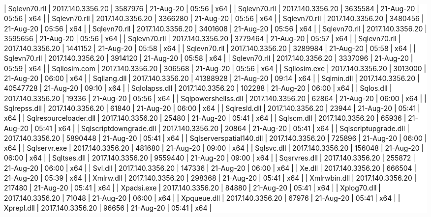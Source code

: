 | Sqlevn70.rll                                 | 2017.140.3356.20 | 3587976   | 21-Aug-20 | 05:56  | x64      |
| Sqlevn70.rll                                 | 2017.140.3356.20 | 3635584   | 21-Aug-20 | 05:56  | x64      |
| Sqlevn70.rll                                 | 2017.140.3356.20 | 3366280   | 21-Aug-20 | 05:56  | x64      |
| Sqlevn70.rll                                 | 2017.140.3356.20 | 3480456   | 21-Aug-20 | 05:56  | x64      |
| Sqlevn70.rll                                 | 2017.140.3356.20 | 3401608   | 21-Aug-20 | 05:56  | x64      |
| Sqlevn70.rll                                 | 2017.140.3356.20 | 3595656   | 21-Aug-20 | 05:56  | x64      |
| Sqlevn70.rll                                 | 2017.140.3356.20 | 3779464   | 21-Aug-20 | 05:57  | x64      |
| Sqlevn70.rll                                 | 2017.140.3356.20 | 1441152   | 21-Aug-20 | 05:58  | x64      |
| Sqlevn70.rll                                 | 2017.140.3356.20 | 3289984   | 21-Aug-20 | 05:58  | x64      |
| Sqlevn70.rll                                 | 2017.140.3356.20 | 3914120   | 21-Aug-20 | 05:58  | x64      |
| Sqlevn70.rll                                 | 2017.140.3356.20 | 3337096   | 21-Aug-20 | 05:59  | x64      |
| Sqliosim.com                                 | 2017.140.3356.20 | 306568    | 21-Aug-20 | 05:56  | x64      |
| Sqliosim.exe                                 | 2017.140.3356.20 | 3013000   | 21-Aug-20 | 06:00  | x64      |
| Sqllang.dll                                  | 2017.140.3356.20 | 41388928  | 21-Aug-20 | 09:14  | x64      |
| Sqlmin.dll                                   | 2017.140.3356.20 | 40547728  | 21-Aug-20 | 09:10  | x64      |
| Sqlolapss.dll                                | 2017.140.3356.20 | 102288    | 21-Aug-20 | 06:00  | x64      |
| Sqlos.dll                                    | 2017.140.3356.20 | 19336     | 21-Aug-20 | 05:56  | x64      |
| Sqlpowershellss.dll                          | 2017.140.3356.20 | 62864     | 21-Aug-20 | 06:00  | x64      |
| Sqlrepss.dll                                 | 2017.140.3356.20 | 61840     | 21-Aug-20 | 06:00  | x64      |
| Sqlresld.dll                                 | 2017.140.3356.20 | 23944     | 21-Aug-20 | 05:41  | x64      |
| Sqlresourceloader.dll                        | 2017.140.3356.20 | 25480     | 21-Aug-20 | 05:41  | x64      |
| Sqlscm.dll                                   | 2017.140.3356.20 | 65936     | 21-Aug-20 | 05:41  | x64      |
| Sqlscriptdowngrade.dll                       | 2017.140.3356.20 | 20864     | 21-Aug-20 | 05:41  | x64      |
| Sqlscriptupgrade.dll                         | 2017.140.3356.20 | 5890448   | 21-Aug-20 | 05:41  | x64      |
| Sqlserverspatial140.dll                      | 2017.140.3356.20 | 725896    | 21-Aug-20 | 06:00  | x64      |
| Sqlservr.exe                                 | 2017.140.3356.20 | 481680    | 21-Aug-20 | 09:00  | x64      |
| Sqlsvc.dll                                   | 2017.140.3356.20 | 156048    | 21-Aug-20 | 06:00  | x64      |
| Sqltses.dll                                  | 2017.140.3356.20 | 9559440   | 21-Aug-20 | 09:00  | x64      |
| Sqsrvres.dll                                 | 2017.140.3356.20 | 255872    | 21-Aug-20 | 06:00  | x64      |
| Svl.dll                                      | 2017.140.3356.20 | 147336    | 21-Aug-20 | 06:00  | x64      |
| Xe.dll                                       | 2017.140.3356.20 | 666504    | 21-Aug-20 | 05:39  | x64      |
| Xmlrw.dll                                    | 2017.140.3356.20 | 298368    | 21-Aug-20 | 05:41  | x64      |
| Xmlrwbin.dll                                 | 2017.140.3356.20 | 217480    | 21-Aug-20 | 05:41  | x64      |
| Xpadsi.exe                                   | 2017.140.3356.20 | 84880     | 21-Aug-20 | 05:41  | x64      |
| Xplog70.dll                                  | 2017.140.3356.20 | 71048     | 21-Aug-20 | 06:00  | x64      |
| Xpqueue.dll                                  | 2017.140.3356.20 | 67976     | 21-Aug-20 | 05:41  | x64      |
| Xprepl.dll                                   | 2017.140.3356.20 | 96656     | 21-Aug-20 | 05:41  | x64      |